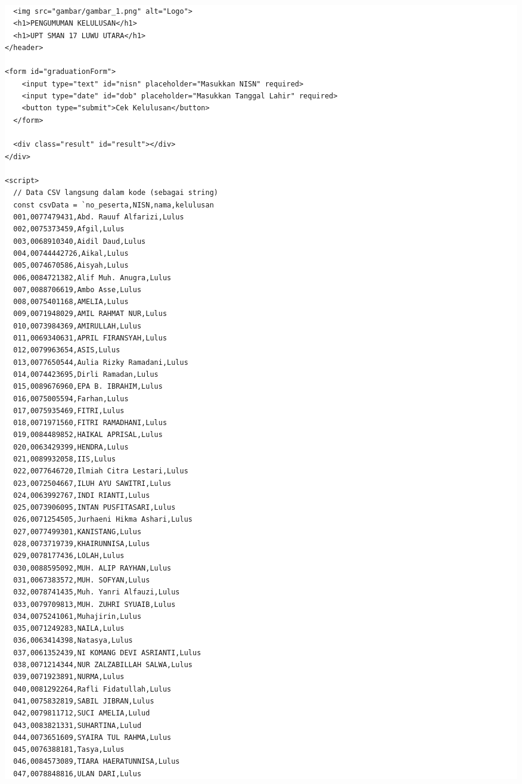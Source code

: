       <img src="gambar/gambar_1.png" alt="Logo">
      <h1>PENGUMUMAN KELULUSAN</h1>
      <h1>UPT SMAN 17 LUWU UTARA</h1>
    </header>

    <form id="graduationForm">
        <input type="text" id="nisn" placeholder="Masukkan NISN" required>
        <input type="date" id="dob" placeholder="Masukkan Tanggal Lahir" required>
        <button type="submit">Cek Kelulusan</button>
      </form>
  
      <div class="result" id="result"></div>
    </div>
  
    <script>
      // Data CSV langsung dalam kode (sebagai string)
      const csvData = `no_peserta,NISN,nama,kelulusan
      001,0077479431,Abd. Rauuf Alfarizi,Lulus
      002,0075373459,Afgil,Lulus
      003,0068910340,Aidil Daud,Lulus
      004,00744442726,Aikal,Lulus
      005,0074670586,Aisyah,Lulus
      006,0084721382,Alif Muh. Anugra,Lulus
      007,0088706619,Ambo Asse,Lulus
      008,0075401168,AMELIA,Lulus
      009,0071948029,AMIL RAHMAT NUR,Lulus
      010,0073984369,AMIRULLAH,Lulus
      011,0069340631,APRIL FIRANSYAH,Lulus
      012,0079963654,ASIS,Lulus
      013,0077650544,Aulia Rizky Ramadani,Lulus
      014,0074423695,Dirli Ramadan,Lulus
      015,0089676960,EPA B. IBRAHIM,Lulus
      016,0075005594,Farhan,Lulus
      017,0075935469,FITRI,Lulus
      018,0071971560,FITRI RAMADHANI,Lulus
      019,0084489852,HAIKAL APRISAL,Lulus
      020,0063429399,HENDRA,Lulus
      021,0089932058,IIS,Lulus
      022,0077646720,Ilmiah Citra Lestari,Lulus
      023,0072504667,ILUH AYU SAWITRI,Lulus
      024,0063992767,INDI RIANTI,Lulus
      025,0073906095,INTAN PUSFITASARI,Lulus
      026,0071254505,Jurhaeni Hikma Ashari,Lulus
      027,0077499301,KANISTANG,Lulus
      028,0073719739,KHAIRUNNISA,Lulus
      029,0078177436,LOLAH,Lulus
      030,0088595092,MUH. ALIP RAYHAN,Lulus
      031,0067383572,MUH. SOFYAN,Lulus
      032,0078741435,Muh. Yanri Alfauzi,Lulus
      033,0079709813,MUH. ZUHRI SYUAIB,Lulus
      034,0075241061,Muhajirin,Lulus
      035,0071249283,NAILA,Lulus
      036,0063414398,Natasya,Lulus
      037,0061352439,NI KOMANG DEVI ASRIANTI,Lulus
      038,0071214344,NUR ZALZABILLAH SALWA,Lulus
      039,0071923891,NURMA,Lulus
      040,0081292264,Rafli Fidatullah,Lulus
      041,0075832819,SABIL JIBRAN,Lulus
      042,0079811712,SUCI AMELIA,Lulud
      043,0083821331,SUHARTINA,Lulud
      044,0073651609,SYAIRA TUL RAHMA,Lulus
      045,0076388181,Tasya,Lulus
      046,0084573089,TIARA HAERATUNNISA,Lulus
      047,0078848816,ULAN DARI,Lulus